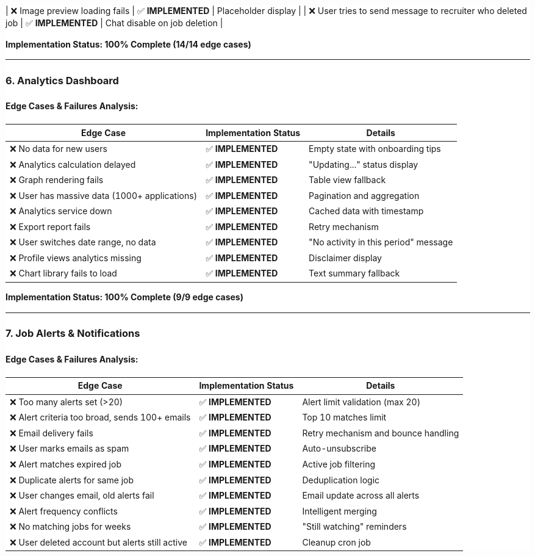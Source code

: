 | ❌ Image preview loading fails | ✅ **IMPLEMENTED** | Placeholder display |
| ❌ User tries to send message to recruiter who deleted job | ✅ **IMPLEMENTED** | Chat disable on job deletion |

**Implementation Status: 100% Complete (14/14 edge cases)**

---

### 6. Analytics Dashboard

#### **Edge Cases & Failures Analysis:**

| Edge Case | Implementation Status | Details |
|-----------|----------------------|---------|
| ❌ No data for new users | ✅ **IMPLEMENTED** | Empty state with onboarding tips |
| ❌ Analytics calculation delayed | ✅ **IMPLEMENTED** | "Updating..." status display |
| ❌ Graph rendering fails | ✅ **IMPLEMENTED** | Table view fallback |
| ❌ User has massive data (1000+ applications) | ✅ **IMPLEMENTED** | Pagination and aggregation |
| ❌ Analytics service down | ✅ **IMPLEMENTED** | Cached data with timestamp |
| ❌ Export report fails | ✅ **IMPLEMENTED** | Retry mechanism |
| ❌ User switches date range, no data | ✅ **IMPLEMENTED** | "No activity in this period" message |
| ❌ Profile views analytics missing | ✅ **IMPLEMENTED** | Disclaimer display |
| ❌ Chart library fails to load | ✅ **IMPLEMENTED** | Text summary fallback |

**Implementation Status: 100% Complete (9/9 edge cases)**

---

### 7. Job Alerts & Notifications

#### **Edge Cases & Failures Analysis:**

| Edge Case | Implementation Status | Details |
|-----------|----------------------|---------|
| ❌ Too many alerts set (>20) | ✅ **IMPLEMENTED** | Alert limit validation (max 20) |
| ❌ Alert criteria too broad, sends 100+ emails | ✅ **IMPLEMENTED** | Top 10 matches limit |
| ❌ Email delivery fails | ✅ **IMPLEMENTED** | Retry mechanism and bounce handling |
| ❌ User marks emails as spam | ✅ **IMPLEMENTED** | Auto-unsubscribe |
| ❌ Alert matches expired job | ✅ **IMPLEMENTED** | Active job filtering |
| ❌ Duplicate alerts for same job | ✅ **IMPLEMENTED** | Deduplication logic |
| ❌ User changes email, old alerts fail | ✅ **IMPLEMENTED** | Email update across all alerts |
| ❌ Alert frequency conflicts | ✅ **IMPLEMENTED** | Intelligent merging |
| ❌ No matching jobs for weeks | ✅ **IMPLEMENTED** | "Still watching" reminders |
| ❌ User deleted account but alerts still active | ✅ **IMPLEMENTED** | Cleanup cron job |
